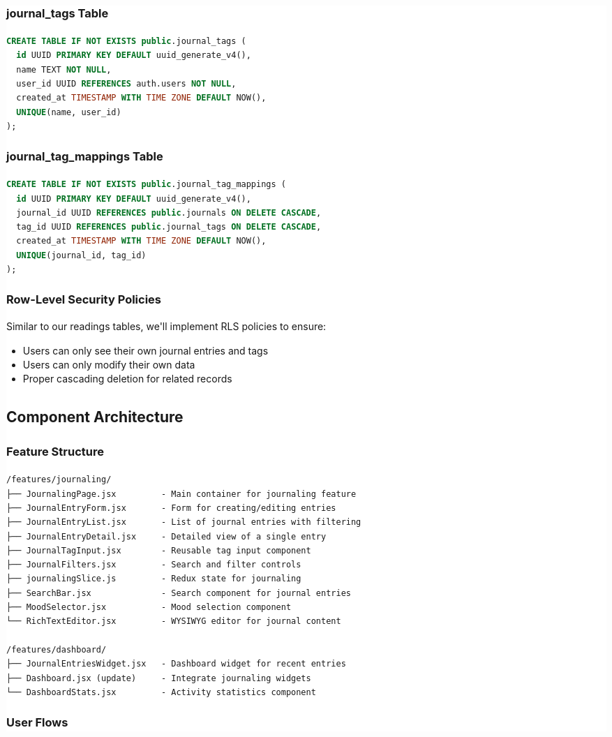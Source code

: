 ### journal_tags Table
```sql
CREATE TABLE IF NOT EXISTS public.journal_tags (
  id UUID PRIMARY KEY DEFAULT uuid_generate_v4(),
  name TEXT NOT NULL,
  user_id UUID REFERENCES auth.users NOT NULL,
  created_at TIMESTAMP WITH TIME ZONE DEFAULT NOW(),
  UNIQUE(name, user_id)
);
```

### journal_tag_mappings Table
```sql
CREATE TABLE IF NOT EXISTS public.journal_tag_mappings (
  id UUID PRIMARY KEY DEFAULT uuid_generate_v4(),
  journal_id UUID REFERENCES public.journals ON DELETE CASCADE,
  tag_id UUID REFERENCES public.journal_tags ON DELETE CASCADE,
  created_at TIMESTAMP WITH TIME ZONE DEFAULT NOW(),
  UNIQUE(journal_id, tag_id)
);
```

### Row-Level Security Policies
Similar to our readings tables, we'll implement RLS policies to ensure:
- Users can only see their own journal entries and tags
- Users can only modify their own data
- Proper cascading deletion for related records

## Component Architecture

### Feature Structure
```
/features/journaling/
├── JournalingPage.jsx         - Main container for journaling feature
├── JournalEntryForm.jsx       - Form for creating/editing entries
├── JournalEntryList.jsx       - List of journal entries with filtering
├── JournalEntryDetail.jsx     - Detailed view of a single entry
├── JournalTagInput.jsx        - Reusable tag input component
├── JournalFilters.jsx         - Search and filter controls
├── journalingSlice.js         - Redux state for journaling
├── SearchBar.jsx              - Search component for journal entries
├── MoodSelector.jsx           - Mood selection component
└── RichTextEditor.jsx         - WYSIWYG editor for journal content

/features/dashboard/
├── JournalEntriesWidget.jsx   - Dashboard widget for recent entries
├── Dashboard.jsx (update)     - Integrate journaling widgets
└── DashboardStats.jsx         - Activity statistics component
```

### User Flows
